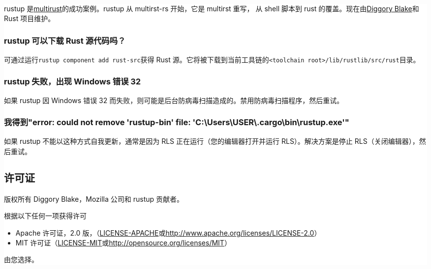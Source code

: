 rustup 是[multirust]的成功案例。rustup 从 multirst-rs 开始，它是 multirst 重写， 从 shell 脚本到 rust 的覆盖。现在由[Diggory Blake]和 Rust 项目维护。

### rustup 可以下载 Rust 源代码吗？

可通过运行`rustup component add rust-src`获得 Rust 源。它将被下载到当前工具链的`<toolchain root>/lib/rustlib/src/rust`目录。

### rustup 失败，出现 Windows 错误 32

如果 rustup 因 Windows 错误 32 而失败，则可能是后台防病毒扫描造成的。禁用防病毒扫描程序，然后重试。

[multirust]: https://github.com/brson/multirust
[diggory blake]: https://github.com/Diggsey

### 我得到"error: could not remove 'rustup-bin' file: 'C:\Users\USER\\.cargo\bin\rustup.exe'"

如果 rustup 不能以这种方式自我更新，通常是因为 RLS 正在运行（您的编辑器打开并运行 RLS）。解决方案是停止 RLS（关闭编辑器），然后重试。

## 许可证

版权所有 Diggory Blake，Mozilla 公司和 rustup 贡献者。

根据以下任何一项获得许可

- Apache 许可证，2.0 版，（[LICENSE-APACHE](LICENSE-APACHE)或<http://www.apache.org/licenses/LICENSE-2.0>）
- MIT 许可证（[LICENSE-MIT](LICENSE-MIT)或<http://opensource.org/licenses/MIT>）

由您选择。



[travis-url]: https://travis-ci.com/rust-lang/rustup.rs
[travis-badge]: https://travis-ci.com/rust-lang/rustup.rs.svg
[appveyor-url]: https://ci.appveyor.com/project/rust-lang-libs/rustup-rs
[appveyor-badge]: https://ci.appveyor.com/api/projects/status/github/rust-lang/rustup.rs?svg=true


[explain]: http://llever.com/explain.svg
[source]: https://github.com/chinanf-boy/Source-Explain
[translate-svg]: http://llever.com/translate.svg
[translate-list]: https://github.com/chinanf-boy/chinese-translate-list
[size-img]: https://packagephobia.now.sh/badge?p=Name
[size]: https://packagephobia.now.sh/result?p=Name
[last]: https://img.shields.io/github/last-commit/rust-lang/rustup.rs.svg
[commit]: https://github.com/rust-lang/rustup.rs/tree/2ece700231f8a1778647981df94052e5b27cbedf
[rustlang]: https://www.rust-lang.org
[environment variables]: #环境变量
[cargo]: https://github.com/rust-lang/cargo
[rbenv]: https://github.com/rbenv/rbenv
[pyenv]: https://github.com/yyuu/pyenv
[nvm]: https://github.com/creationix/nvm
[release channels]: https://github.com/rust-lang/rfcs/blob/master/text/0507-release-channels.md
[experimental features]: https://doc.rust-lang.org/unstable-book/
[msvc-toolchain]: https://www.rust-lang.org/tools/install?platform_override=win
[custom toolchains]: #working-with-custom-toolchains-and-local-builds
[p]: https://forge.rust-lang.org/platform-support.html
[android ndk]: https://developer.android.com/tools/sdk/ndk/index.html
[toolchain specification]: #工具链规范
[abis]: https://en.wikipedia.org/wiki/Application_binary_interface
[visual studio]: https://visualstudio.microsoft.com/downloads/
[gcc toolchain]: https://gcc.gnu.org/
[mingw/msys2 toolchain]: https://msys2.github.io/
[curlman]: https://curl.haxx.se/docs/manpage.html
[tv]: （<https://github.com/catapult-project/catapult/blob/master/tracing/README.md>）
[setup]: https://static.rust-lang.org/rustup/dist/i686-pc-windows-gnu/rustup-init.exe
[`rustup-init.sh`]: https://static.rust-lang.org/rustup/rustup-init.sh
[vs]: https://visualstudio.microsoft.com/downloads/
[s]: https://github.com/rust-lang/rustup.rs/issues?q=is%3Aopen+is%3Aissue+label%3Asecurity
